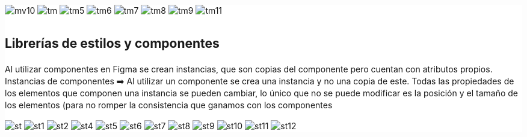 <img src="https://i.ibb.co/4MDNnnr/mv10.png" alt="mv10" border="0">

<img src="https://i.ibb.co/p023xFy/tm.png" alt="tm" border="0">

<img src="https://i.ibb.co/YPyc9cQ/tm5.png" alt="tm5" border="0">

<img src="https://i.ibb.co/P1fZhTL/tm6.png" alt="tm6" border="0">

<img src="https://i.ibb.co/ygNdsSM/tm7.png" alt="tm7" border="0">

<img src="https://i.ibb.co/sWcQKjG/tm8.png" alt="tm8" border="0">

<img src="https://i.ibb.co/RyPVSFx/tm9.png" alt="tm9" border="0">

<img src="https://i.ibb.co/WnW5wLG/tm11.png" alt="tm11" border="0">

## Librerías de estilos y componentes

Al utilizar componentes en Figma se crean instancias, que son copias del componente pero cuentan con atributos propios.
Instancias de componentes ➡️ Al utilizar un componente se crea una instancia y no una copia de este. Todas las propiedades de los elementos que componen una instancia se pueden cambiar, lo único que no se puede modificar es la posición y el tamaño de los elementos (para no romper la consistencia que ganamos con los componentes

<img src="https://i.ibb.co/Pm90Xyd/st.png" alt="st" border="0">

<img src="https://i.ibb.co/XWrd36d/st1.png" alt="st1" border="0">

<img src="https://i.ibb.co/wwWvdcg/st2.png" alt="st2" border="0">

<img src="https://i.ibb.co/jJZrnYb/st4.png" alt="st4" border="0">

<img src="https://i.ibb.co/0Jx6QgF/st5.png" alt="st5" border="0">

<img src="https://i.ibb.co/nbRpCp5/st6.png" alt="st6" border="0">

<img src="https://i.ibb.co/tztYfn2/st7.png" alt="st7" border="0">

<img src="https://i.ibb.co/2vSjSrK/st8.png" alt="st8" border="0">

<img src="https://i.ibb.co/1KCZwDB/st9.png" alt="st9" border="0">

<img src="https://i.ibb.co/gDDCqzz/st10.png" alt="st10" border="0">

<img src="https://i.ibb.co/vX1t3Rp/st11.png" alt="st11" border="0">

<img src="https://i.ibb.co/k2rL7GF/st12.png" alt="st12" border="0">
